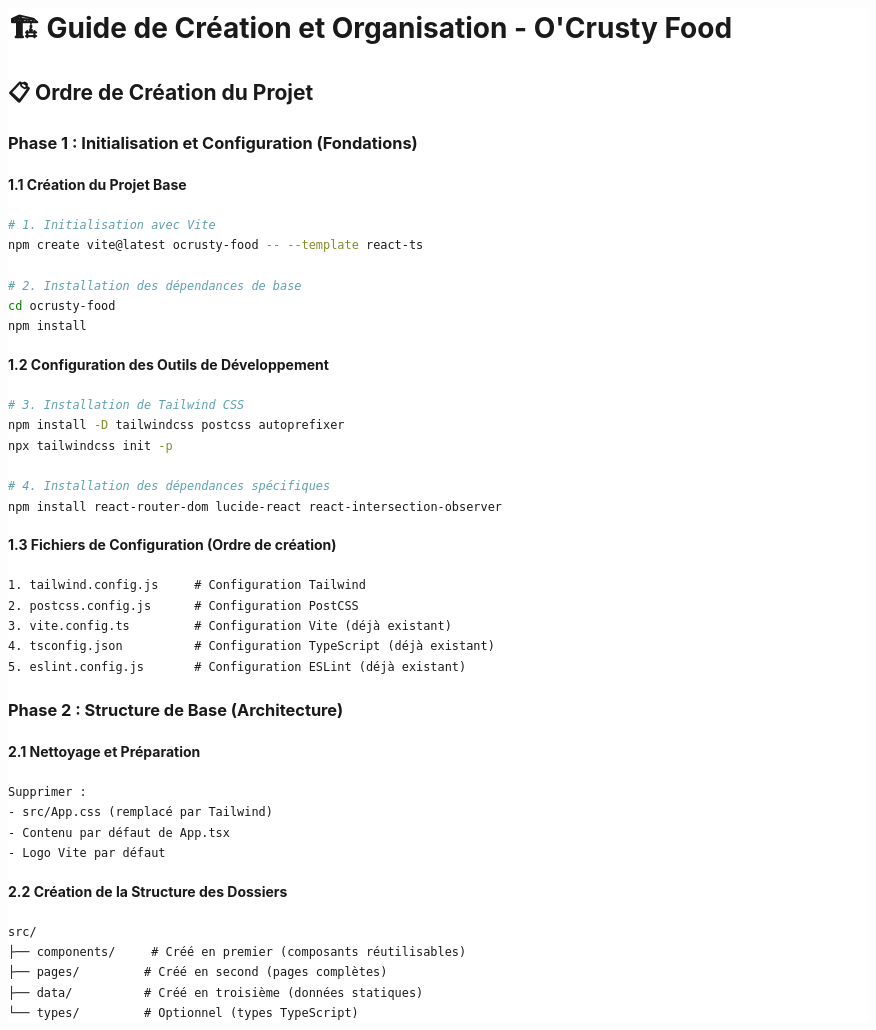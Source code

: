 # 🏗️ Guide de Création et Organisation - O'Crusty Food

## 📋 Ordre de Création du Projet

### Phase 1 : Initialisation et Configuration (Fondations)

#### 1.1 Création du Projet Base
```bash
# 1. Initialisation avec Vite
npm create vite@latest ocrusty-food -- --template react-ts

# 2. Installation des dépendances de base
cd ocrusty-food
npm install
```

#### 1.2 Configuration des Outils de Développement
```bash
# 3. Installation de Tailwind CSS
npm install -D tailwindcss postcss autoprefixer
npx tailwindcss init -p

# 4. Installation des dépendances spécifiques
npm install react-router-dom lucide-react react-intersection-observer
```

#### 1.3 Fichiers de Configuration (Ordre de création)
```
1. tailwind.config.js     # Configuration Tailwind
2. postcss.config.js      # Configuration PostCSS
3. vite.config.ts         # Configuration Vite (déjà existant)
4. tsconfig.json          # Configuration TypeScript (déjà existant)
5. eslint.config.js       # Configuration ESLint (déjà existant)
```

### Phase 2 : Structure de Base (Architecture)

#### 2.1 Nettoyage et Préparation
```
Supprimer :
- src/App.css (remplacé par Tailwind)
- Contenu par défaut de App.tsx
- Logo Vite par défaut
```

#### 2.2 Création de la Structure des Dossiers
```
src/
├── components/     # Créé en premier (composants réutilisables)
├── pages/         # Créé en second (pages complètes)
├── data/          # Créé en troisième (données statiques)
└── types/         # Optionnel (types TypeScript)
```
